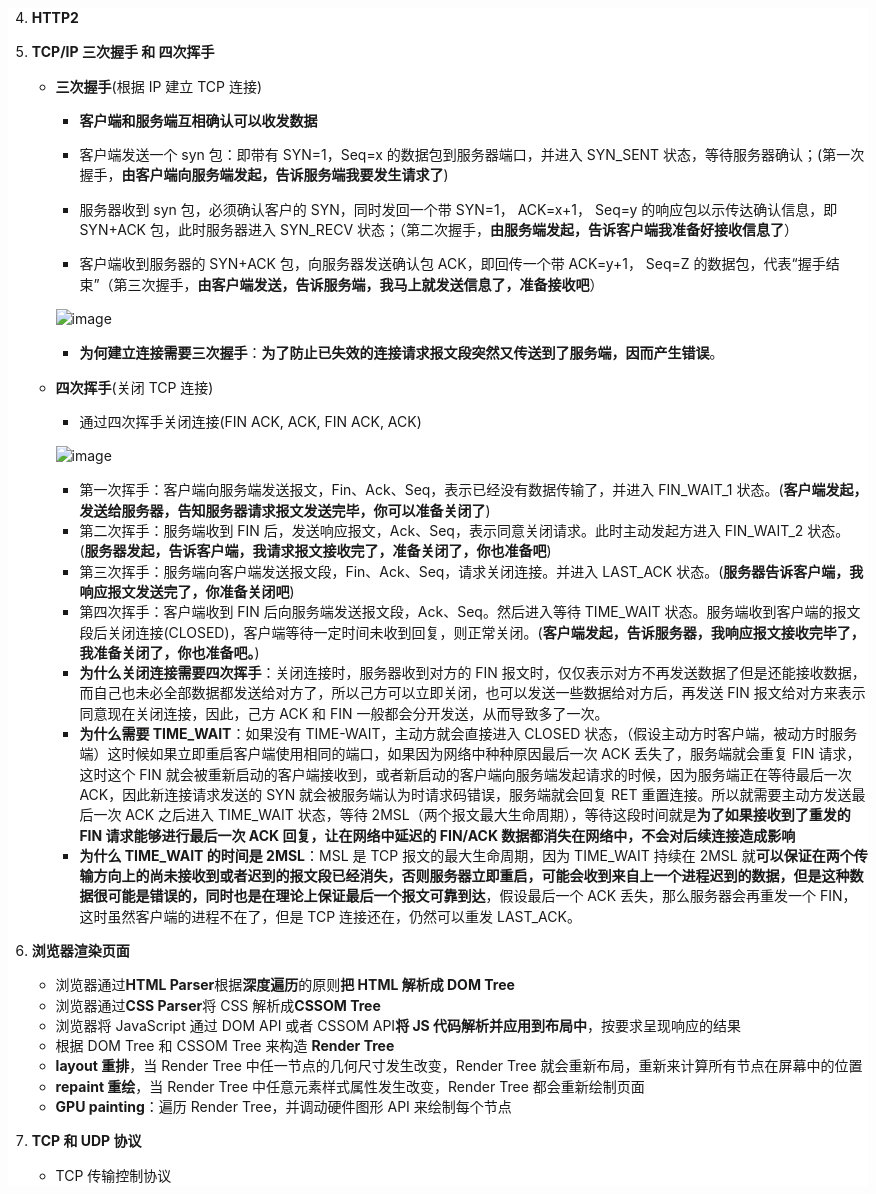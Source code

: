 4. **HTTP2**

5.  **TCP/IP 三次握手 和 四次挥手**

    - **三次握手**(根据 IP 建立 TCP 连接)

      - **客户端和服务端互相确认可以收发数据**

      - 客户端发送一个 syn 包：即带有 SYN=1，Seq=x 的数据包到服务器端口，并进入 SYN_SENT 状态，等待服务器确认；(第一次握手，**由客户端向服务端发起，告诉服务端我要发生请求了**)

      - 服务器收到 syn 包，必须确认客户的 SYN，同时发回一个带 SYN=1， ACK=x+1， Seq=y 的响应包以示传达确认信息，即 SYN+ACK 包，此时服务器进入 SYN_RECV 状态；（第二次握手，**由服务端发起，告诉客户端我准备好接收信息了**）

      - 客户端收到服务器的 SYN+ACK 包，向服务器发送确认包 ACK，即回传一个带 ACK=y+1， Seq=Z 的数据包，代表“握手结束”（第三次握手，**由客户端发送，告诉服务端，我马上就发送信息了，准备接收吧**）

      ![image](https://user-gold-cdn.xitu.io/2019/2/22/16914083b8093f55?imageView2/0/w/1280/h/960/format/png/ignore-error/1)

      - **为何建立连接需要三次握手**：**为了防止已失效的连接请求报文段突然又传送到了服务端，因而产生错误**。

    - **四次挥手**(关闭 TCP 连接)

      - 通过四次挥手关闭连接(FIN ACK, ACK, FIN ACK, ACK)

      ![image](https://user-gold-cdn.xitu.io/2019/2/22/169140a85c0fec37?imageView2/0/w/1280/h/960/format/png/ignore-error/1)

      - 第一次挥手：客户端向服务端发送报文，Fin、Ack、Seq，表示已经没有数据传输了，并进入 FIN_WAIT_1 状态。(**客户端发起，发送给服务器，告知服务器请求报文发送完毕，你可以准备关闭了**)
      - 第二次挥手：服务端收到 FIN 后，发送响应报文，Ack、Seq，表示同意关闭请求。此时主动发起方进入 FIN_WAIT_2 状态。(**服务器发起，告诉客户端，我请求报文接收完了，准备关闭了，你也准备吧**)
      - 第三次挥手：服务端向客户端发送报文段，Fin、Ack、Seq，请求关闭连接。并进入 LAST_ACK 状态。(**服务器告诉客户端，我响应报文发送完了，你准备关闭吧**)
      - 第四次挥手：客户端收到 FIN 后向服务端发送报文段，Ack、Seq。然后进入等待 TIME_WAIT 状态。服务端收到客户端的报文段后关闭连接(CLOSED)，客户端等待一定时间未收到回复，则正常关闭。(**客户端发起，告诉服务器，我响应报文接收完毕了，我准备关闭了，你也准备吧。**)
      - **为什么关闭连接需要四次挥手**：关闭连接时，服务器收到对方的 FIN 报文时，仅仅表示对方不再发送数据了但是还能接收数据，而自己也未必全部数据都发送给对方了，所以己方可以立即关闭，也可以发送一些数据给对方后，再发送 FIN 报文给对方来表示同意现在关闭连接，因此，己方 ACK 和 FIN 一般都会分开发送，从而导致多了一次。
      - **为什么需要 TIME_WAIT**：如果没有 TIME-WAIT，主动方就会直接进入 CLOSED 状态，（假设主动方时客户端，被动方时服务端）这时候如果立即重启客户端使用相同的端口，如果因为网络中种种原因最后一次 ACK 丢失了，服务端就会重复 FIN 请求，这时这个 FIN 就会被重新启动的客户端接收到，或者新启动的客户端向服务端发起请求的时候，因为服务端正在等待最后一次 ACK，因此新连接请求发送的 SYN 就会被服务端认为时请求码错误，服务端就会回复 RET 重置连接。所以就需要主动方发送最后一次 ACK 之后进入 TIME_WAIT 状态，等待 2MSL（两个报文最大生命周期），等待这段时间就是**为了如果接收到了重发的 FIN 请求能够进行最后一次 ACK 回复，让在网络中延迟的 FIN/ACK 数据都消失在网络中，不会对后续连接造成影响**
      - **为什么 TIME_WAIT 的时间是 2MSL**：MSL 是 TCP 报文的最大生命周期，因为 TIME_WAIT 持续在 2MSL 就**可以保证在两个传输方向上的尚未接收到或者迟到的报文段已经消失，否则服务器立即重启，可能会收到来自上一个进程迟到的数据，但是这种数据很可能是错误的，同时也是在理论上保证最后一个报文可靠到达**，假设最后一个 ACK 丢失，那么服务器会再重发一个 FIN，这时虽然客户端的进程不在了，但是 TCP 连接还在，仍然可以重发 LAST_ACK。

6.  **浏览器渲染页面**

    - 浏览器通过**HTML Parser**根据**深度遍历**的原则**把 HTML 解析成 DOM Tree**
    - 浏览器通过**CSS Parser**将 CSS 解析成**CSSOM Tree**
    - 浏览器将 JavaScript 通过 DOM API 或者 CSSOM API**将 JS 代码解析并应用到布局中**，按要求呈现响应的结果
    - 根据 DOM Tree 和 CSSOM Tree 来构造 **Render Tree**
    - **layout 重排**，当 Render Tree 中任一节点的几何尺寸发生改变，Render Tree 就会重新布局，重新来计算所有节点在屏幕中的位置
    - **repaint 重绘**，当 Render Tree 中任意元素样式属性发生改变，Render Tree 都会重新绘制页面
    - **GPU painting**：遍历 Render Tree，并调动硬件图形 API 来绘制每个节点

7.  **TCP 和 UDP 协议**

    - TCP 传输控制协议
